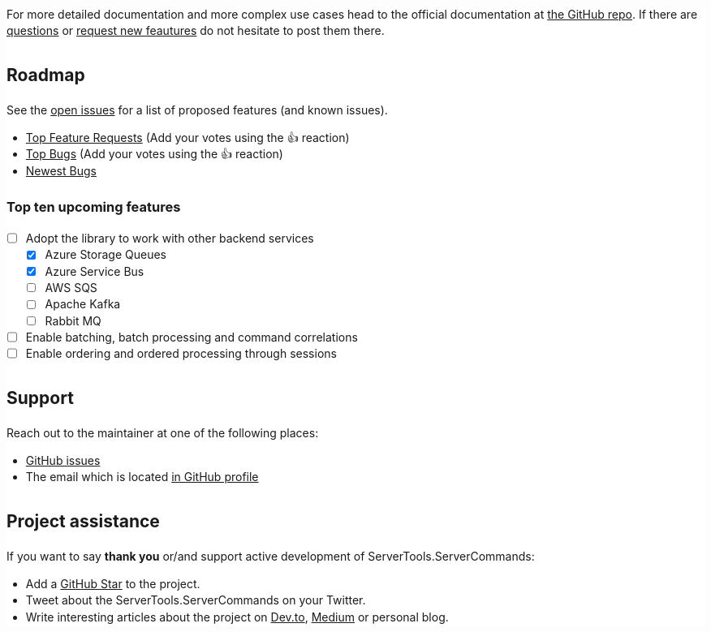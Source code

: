 ```csharp

```

For more detailed documentation and more complex use cases head to the official documentation at [the GitHub repo](https://github.com/hgjura/ServerTools.ServerCommands). If there are [questions](https://github.com/hgjura/ServerTools.ServerCommands/issues/new?assignees=&labels=&template=03_question.yml&title=%5BQUERY%5D) or [request new feautures](https://github.com/hgjura/ServerTools.ServerCommands/issues/new?assignees=&labels=&template=02_feature_request.yml&title=%5BFEATURE+REQ%5D) do not hesitate to post them there.

## Roadmap

See the [open issues](https://github.com/hgjura/ServerTools.ServerCommands/issues) for a list of proposed features (and known issues).

- [Top Feature Requests](https://github.com/hgjura/ServerTools.ServerCommands/issues?q=label%3Aenhancement+is%3Aopen+sort%3Areactions-%2B1-desc) (Add your votes using the 👍 reaction)
- [Top Bugs](https://github.com/hgjura/ServerTools.ServerCommands/issues?q=is%3Aissue+is%3Aopen+label%3Abug+sort%3Areactions-%2B1-desc) (Add your votes using the 👍 reaction)
- [Newest Bugs](https://github.com/hgjura/ServerTools.ServerCommands/issues?q=is%3Aopen+is%3Aissue+label%3Abug)

### Top ten upcoming features  
- [ ] Adopt the library to work with other backend services
  - [x] Azure Storage Queues
  - [x] Azure Service Bus
  - [ ] AWS SQS
  - [ ] Apache Kafka
  - [ ] Rabbit MQ
- [ ] Enable batching, batch processing and command correlations
- [ ] Enable ordering and ordered processing through sessions

## Support



Reach out to the maintainer at one of the following places:

- [GitHub issues](https://github.com/hgjura/ServerTools.ServerCommands/issues/new?assignees=&labels=question&template=04_SUPPORT_QUESTION.md&title=support%3A+)
- The email which is located [in GitHub profile](https://github.com/hgjura)

## Project assistance

If you want to say **thank you** or/and support active development of ServerTools.ServerCommands:

- Add a [GitHub Star](https://github.com/hgjura/ServerTools.ServerCommands) to the project.
- Tweet about the ServerTools.ServerCommands on your Twitter.
- Write interesting articles about the project on [Dev.to](https://dev.to/), [Medium](https://medium.com/) or personal blog.
